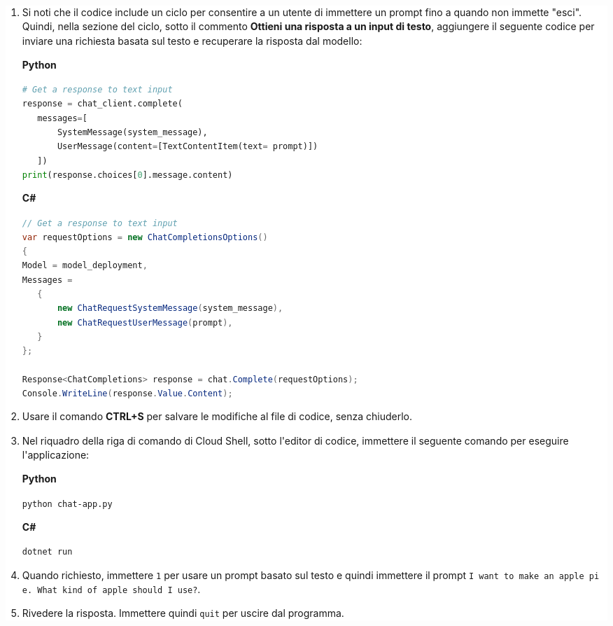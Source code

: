 1. Si noti che il codice include un ciclo per consentire a un utente di immettere un prompt fino a quando non immette "esci". Quindi, nella sezione del ciclo, sotto il commento **Ottieni una risposta a un input di testo**, aggiungere il seguente codice per inviare una richiesta basata sul testo e recuperare la risposta dal modello:

    **Python**

    ```python
   # Get a response to text input
   response = chat_client.complete(
       messages=[
           SystemMessage(system_message),
           UserMessage(content=[TextContentItem(text= prompt)])
       ])
   print(response.choices[0].message.content)
    ```

    **C#**

    ```csharp
   // Get a response to text input
   var requestOptions = new ChatCompletionsOptions()
   {
   Model = model_deployment,
   Messages =
       {
           new ChatRequestSystemMessage(system_message),
           new ChatRequestUserMessage(prompt),
       }
   };

   Response<ChatCompletions> response = chat.Complete(requestOptions);
   Console.WriteLine(response.Value.Content);
    ```

2. Usare il comando **CTRL+S** per salvare le modifiche al file di codice, senza chiuderlo.

3. Nel riquadro della riga di comando di Cloud Shell, sotto l'editor di codice, immettere il seguente comando per eseguire l'applicazione:

    **Python**

    ```
   python chat-app.py
    ```

    **C#**

    ```
   dotnet run
    ```

4. Quando richiesto, immettere `1` per usare un prompt basato sul testo e quindi immettere il prompt `I want to make an apple pie. What kind of apple should I use?`.
5. Rivedere la risposta. Immettere quindi `quit` per uscire dal programma.
